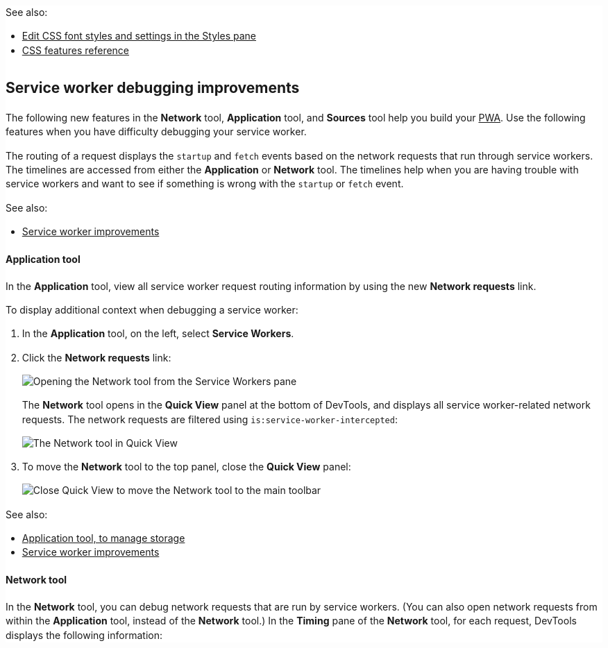 See also:
* [Edit CSS font styles and settings in the Styles pane](../../../inspect-styles/edit-fonts.md)
* [CSS features reference](../../../css/reference.md)



## Service worker debugging improvements




The following new features in the **Network** tool, **Application** tool, and **Sources** tool help you build your [PWA](../../../../progressive-web-apps-chromium/index.md).  Use the following features when you have difficulty debugging your service worker.

The routing of a request displays the `startup` and `fetch` events based on the network requests that run through service workers.  The timelines are accessed from either the **Application** or **Network** tool.  The timelines help when you are having trouble with service workers and want to see if something is wrong with the `startup` or `fetch` event.

See also:
* [Service worker improvements](../../../service-workers/index.md)



#### Application tool




In the **Application** tool, view all service worker request routing information by using the new **Network requests** link.

To display additional context when debugging a service worker:

1. In the **Application** tool, on the left, select **Service Workers**.

1. Click the **Network requests** link:

   ![Opening the Network tool from the Service Workers pane](./devtools-images/service-worker-application-network-requests.png)

   The **Network** tool opens in the **Quick View** panel at the bottom of DevTools, and displays all service worker-related network requests.  The network requests are filtered using `is:service-worker-intercepted`:

   ![The Network tool in Quick View](./devtools-images/service-worker-application-network-quick-view.png)

1. To move the **Network** tool to the top panel, close the **Quick View** panel:

   ![Close Quick View to move the Network tool to the main toolbar](./devtools-images/service-worker-application-network-return.png)

See also:
* [Application tool, to manage storage](../../../storage/application-tool.md)
* [Service worker improvements](../../../service-workers/index.md)



#### Network tool

In the **Network** tool, you can debug network requests that are run by service workers.  (You can also open network requests from within the **Application** tool, instead of the **Network** tool.)  In the **Timing** pane of the **Network** tool, for each request, DevTools displays the following information:
